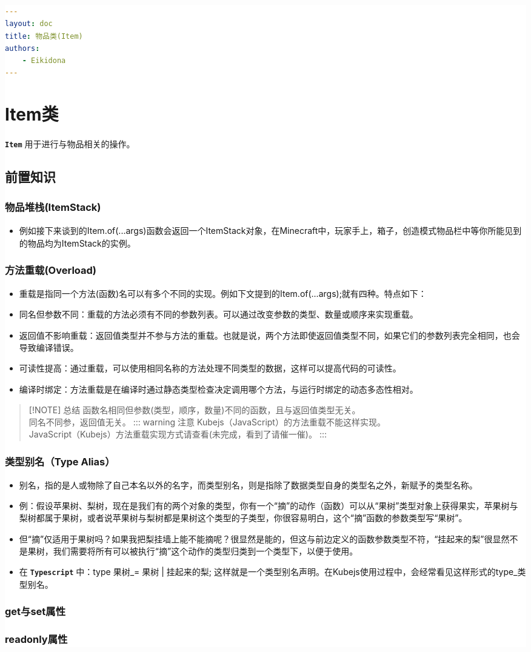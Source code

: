 ```yaml
---
layout: doc
title: 物品类(Item)
authors:
    - Eikidona
---
```


# Item类

**`Item`** 用于进行与物品相关的操作。

## 前置知识

### 物品堆栈(ItemStack)

- 例如接下来谈到的Item.of(...args)函数会返回一个ItemStack对象，在Minecraft中，玩家手上，箱子，创造模式物品栏中等你所能见到的物品均为ItemStack的实例。

### 方法重载(Overload)

- 重载是指同一个方法(函数)名可以有多个不同的实现。例如下文提到的Item.of(...args);就有四种。特点如下：

- 同名但参数不同：重载的方法必须有不同的参数列表。可以通过改变参数的类型、数量或顺序来实现重载。

- 返回值不影响重载：返回值类型并不参与方法的重载。也就是说，两个方法即使返回值类型不同，如果它们的参数列表完全相同，也会导致编译错误。

- 可读性提高：通过重载，可以使用相同名称的方法处理不同类型的数据，这样可以提高代码的可读性。

- 编译时绑定：方法重载是在编译时通过静态类型检查决定调用哪个方法，与运行时绑定的动态多态性相对。

> [!NOTE] 总结
函数名相同但参数(类型，顺序，数量)不同的函数，且与返回值类型无关。\
同名不同参，返回值无关。
::: warning 注意
Kubejs（JavaScript）的方法重载不能这样实现。\
JavaScript（Kubejs）方法重载实现方式请查看(未完成，看到了请催一催)。
:::

### 类型别名（Type Alias）

- 别名，指的是人或物除了自己本名以外的名字，而类型别名，则是指除了数据类型自身的类型名之外，新赋予的类型名称。

- 例：假设苹果树、梨树，现在是我们有的两个对象的类型，你有一个“摘”的动作（函数）可以从“果树”类型对象上获得果实，苹果树与梨树都属于果树，或者说苹果树与梨树都是果树这个类型的子类型，你很容易明白，这个“摘”函数的参数类型写“果树”。

- 但“摘”仅适用于果树吗？如果我把梨挂墙上能不能摘呢？很显然是能的，但这与前边定义的函数参数类型不符，“挂起来的梨”很显然不是果树，我们需要将所有可以被执行“摘”这个动作的类型归类到一个类型下，以便于使用。

- 在 **`Typescript`** 中：type 果树_= 果树 | 挂起来的梨; 这样就是一个类型别名声明。在Kubejs使用过程中，会经常看见这样形式的type_类型别名。

### get与set属性

### readonly属性

